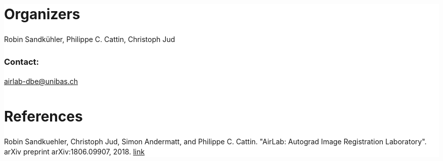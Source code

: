 # Organizers
Robin Sandkühler, Philippe C. Cattin, Christoph Jud

### Contact:
<airlab-dbe@unibas.ch>

# References
Robin Sandkuehler,  Christoph Jud, Simon Andermatt, and Philippe C. Cattin. "AirLab: Autograd Image Registration Laboratory". arXiv preprint arXiv:1806.09907, 2018. [link](https://arxiv.org/abs/1806.09907)


